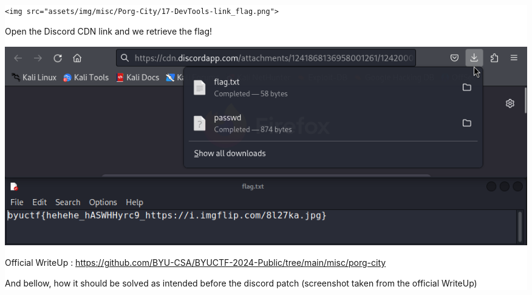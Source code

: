 	<img src="assets/img/misc/Porg-City/17-DevTools-link_flag.png">
</p>

Open the Discord CDN link and we retrieve the flag!

<p align="center">
	<img src="assets/img/misc/Porg-City/flag.png">
</p>

Official WriteUp : https://github.com/BYU-CSA/BYUCTF-2024-Public/tree/main/misc/porg-city

And bellow, how it should be solved as intended before the discord patch (screenshot taken from the official WriteUp)

